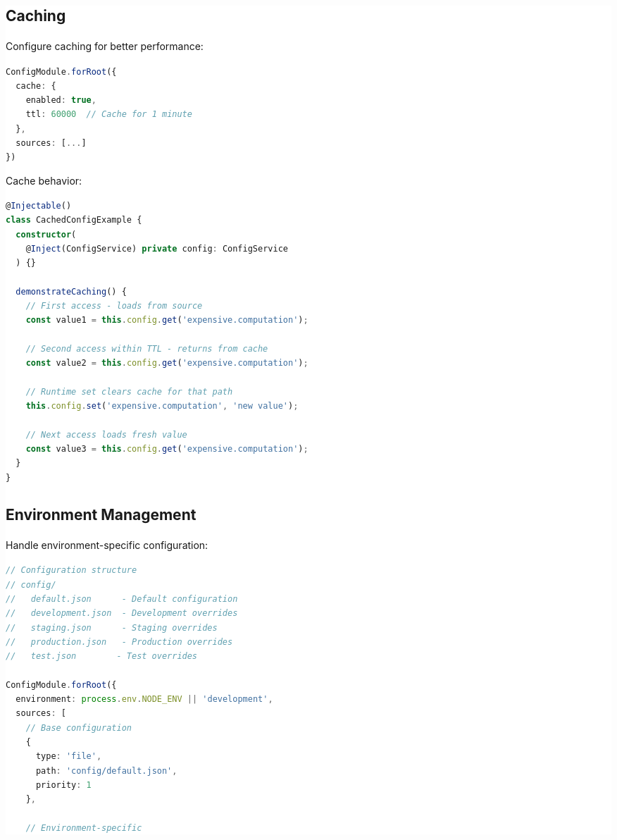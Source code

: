 ```typescript
```

## Caching

Configure caching for better performance:

```typescript
ConfigModule.forRoot({
  cache: {
    enabled: true,
    ttl: 60000  // Cache for 1 minute
  },
  sources: [...]
})
```

Cache behavior:

```typescript
@Injectable()
class CachedConfigExample {
  constructor(
    @Inject(ConfigService) private config: ConfigService
  ) {}

  demonstrateCaching() {
    // First access - loads from source
    const value1 = this.config.get('expensive.computation');

    // Second access within TTL - returns from cache
    const value2 = this.config.get('expensive.computation');

    // Runtime set clears cache for that path
    this.config.set('expensive.computation', 'new value');

    // Next access loads fresh value
    const value3 = this.config.get('expensive.computation');
  }
}
```

## Environment Management

Handle environment-specific configuration:

```typescript
// Configuration structure
// config/
//   default.json      - Default configuration
//   development.json  - Development overrides
//   staging.json      - Staging overrides
//   production.json   - Production overrides
//   test.json        - Test overrides

ConfigModule.forRoot({
  environment: process.env.NODE_ENV || 'development',
  sources: [
    // Base configuration
    {
      type: 'file',
      path: 'config/default.json',
      priority: 1
    },

    // Environment-specific
```